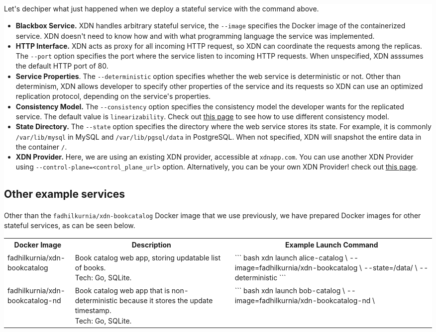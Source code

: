 Let's dechiper what just happened when we deploy a stateful service with the command above.

- **Blackbox Service.** XDN handles arbitrary stateful service, the `--image` specifies the Docker image of the
  containerized service. XDN doesn't need to know how and with what programming language the service was implemented.
- **HTTP Interface.** XDN acts as proxy for all incoming HTTP request, so XDN can coordinate the requests among the 
  replicas. The `--port` option specifies the port where the service listen to incoming HTTP requests. When unspecified,
  XDN asssumes the default HTTP port of 80.
- **Service Properties**. The `--deterministic` option specifies whether the web service is deterministic or not. Other
  than determinism, XDN allows developer to specify other properties of the service and its requests so XDN can use an
  optimized replication protocol, depending on the service's properties.
- **Consistency Model.** The `--consistency` option specifies the consistency model the developer wants for the
  replicated service. The default value is `linearizability`. Check out [this page](3-flexible-consistency.md) to see how
  to use different consistency model.
- **State Directory.** The `--state` option specifies the directory where the web service stores its state. For example,
  it is commonly `/var/lib/mysql` in MySQL and `/var/lib/pgsql/data` in PostgreSQL. When not specified, XDN will 
  snapshot the entire data in the container `/`. 
- **XDN Provider.** Here, we are using an existing XDN provider, accessible at `xdnapp.com`. You can use another XDN
  Provider using `--control-plane=<control_plane_url>` option. Alternatively, you can be your own XDN Provider! check
  out [this page](2-become-operator.md).

## Other example services

Other than the `fadhilkurnia/xdn-bookcatalog` Docker image that we use previously, we have prepared Docker images for
other stateful services, as can be seen below.

<table>
<tr>
	<th>Docker Image</th>
    <th>Description</th>
    <th>Example Launch Command</th>
</tr>
<tr>
    <td>fadhilkurnia/xdn-bookcatalog</td>
    <td>Book catalog web app, storing updatable list of books. <br>Tech: Go, SQLite.</td>
    <td>
      ``` bash
      xdn launch alice-catalog \
           --image=fadhilkurnia/xdn-bookcatalog \
           --state=/data/ \
           --deterministic
      ```
    </td>
</tr>
<tr>
    <td>fadhilkurnia/xdn-bookcatalog-nd</td>
    <td>Book catalog web app that is non-deterministic because it stores the update timestamp. <br>Tech: Go, SQLite.</td>
    <td>
      ``` bash
      xdn launch bob-catalog \
          --image=fadhilkurnia/xdn-bookcatalog-nd \